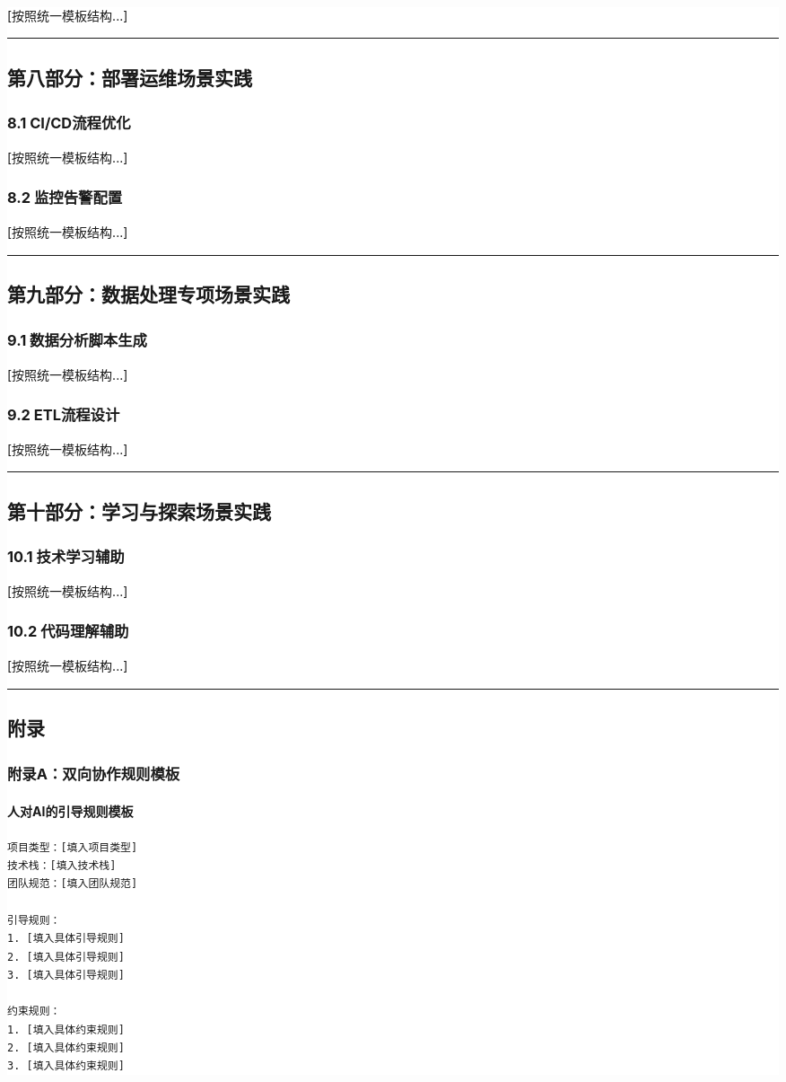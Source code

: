 [按照统一模板结构...]

---

## 第八部分：部署运维场景实践

### 8.1 CI/CD流程优化

[按照统一模板结构...]

### 8.2 监控告警配置

[按照统一模板结构...]

---

## 第九部分：数据处理专项场景实践

### 9.1 数据分析脚本生成

[按照统一模板结构...]

### 9.2 ETL流程设计

[按照统一模板结构...]

---

## 第十部分：学习与探索场景实践

### 10.1 技术学习辅助

[按照统一模板结构...]

### 10.2 代码理解辅助

[按照统一模板结构...]

---

## 附录

### 附录A：双向协作规则模板

#### 人对AI的引导规则模板
```
项目类型：[填入项目类型]
技术栈：[填入技术栈]
团队规范：[填入团队规范]

引导规则：
1. [填入具体引导规则]
2. [填入具体引导规则]
3. [填入具体引导规则]

约束规则：
1. [填入具体约束规则]
2. [填入具体约束规则]
3. [填入具体约束规则]
```

